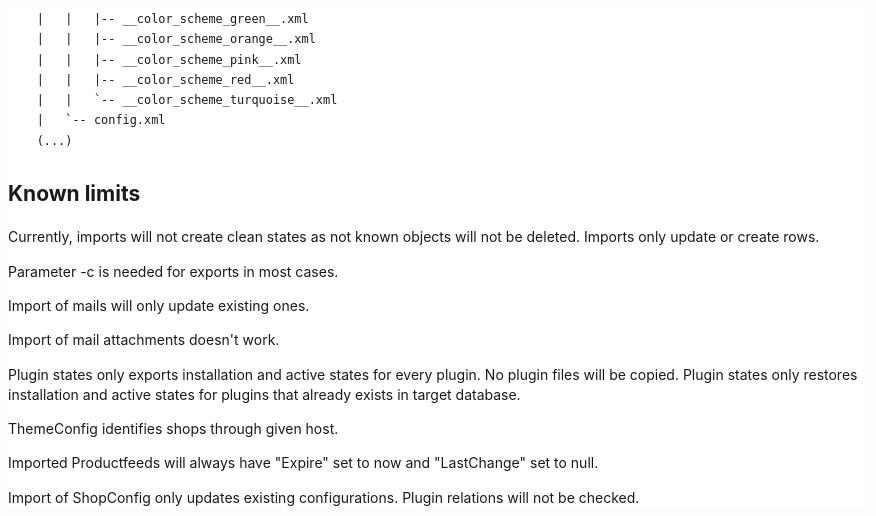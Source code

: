 ```
    |   |   |-- __color_scheme_green__.xml
    |   |   |-- __color_scheme_orange__.xml
    |   |   |-- __color_scheme_pink__.xml
    |   |   |-- __color_scheme_red__.xml
    |   |   `-- __color_scheme_turquoise__.xml
    |   `-- config.xml
    (...)
```

## Known limits
Currently, imports will not create clean states as not known objects will not be deleted. Imports only update or create rows.

Parameter -c is needed for exports in most cases.

Import of mails will only update existing ones.

Import of mail attachments doesn't work.

Plugin states only exports installation and active states for every plugin. No plugin files will be copied.
Plugin states only restores installation and active states for plugins that already exists in target database.

ThemeConfig identifies shops through given host.

Imported Productfeeds will always have "Expire" set to now and "LastChange" set to null.

Import of ShopConfig only updates existing configurations. Plugin relations will not be checked.
